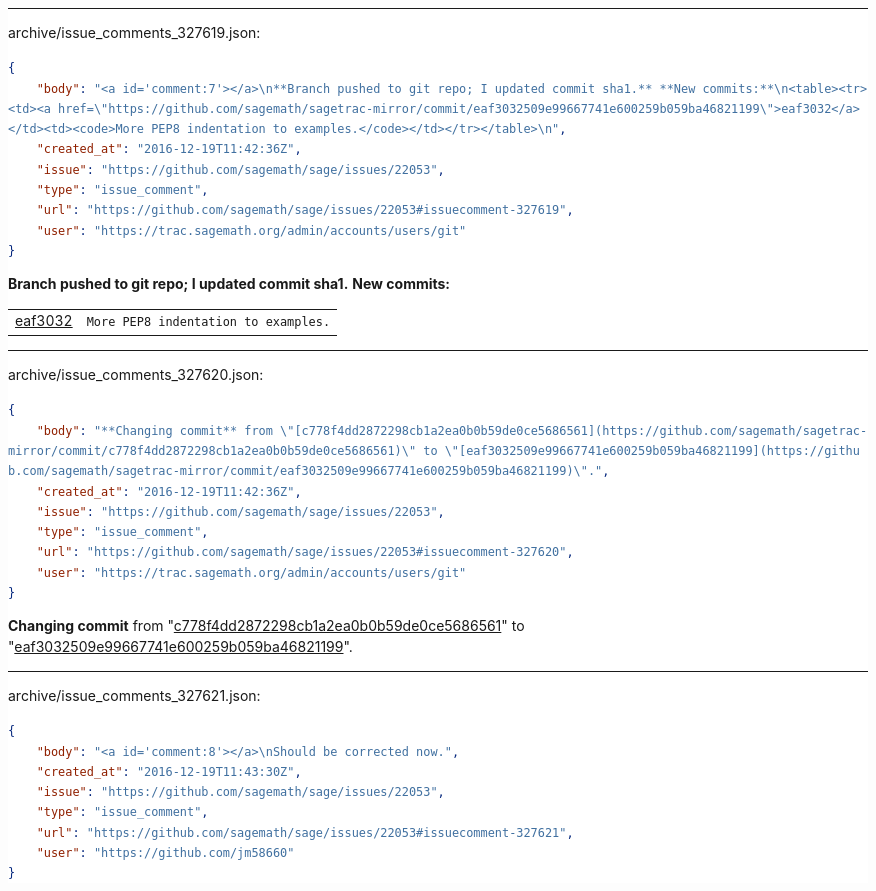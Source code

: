 


---

archive/issue_comments_327619.json:
```json
{
    "body": "<a id='comment:7'></a>\n**Branch pushed to git repo; I updated commit sha1.** **New commits:**\n<table><tr><td><a href=\"https://github.com/sagemath/sagetrac-mirror/commit/eaf3032509e99667741e600259b059ba46821199\">eaf3032</a></td><td><code>More PEP8 indentation to examples.</code></td></tr></table>\n",
    "created_at": "2016-12-19T11:42:36Z",
    "issue": "https://github.com/sagemath/sage/issues/22053",
    "type": "issue_comment",
    "url": "https://github.com/sagemath/sage/issues/22053#issuecomment-327619",
    "user": "https://trac.sagemath.org/admin/accounts/users/git"
}
```

<a id='comment:7'></a>
**Branch pushed to git repo; I updated commit sha1.** **New commits:**
<table><tr><td><a href="https://github.com/sagemath/sagetrac-mirror/commit/eaf3032509e99667741e600259b059ba46821199">eaf3032</a></td><td><code>More PEP8 indentation to examples.</code></td></tr></table>




---

archive/issue_comments_327620.json:
```json
{
    "body": "**Changing commit** from \"[c778f4dd2872298cb1a2ea0b0b59de0ce5686561](https://github.com/sagemath/sagetrac-mirror/commit/c778f4dd2872298cb1a2ea0b0b59de0ce5686561)\" to \"[eaf3032509e99667741e600259b059ba46821199](https://github.com/sagemath/sagetrac-mirror/commit/eaf3032509e99667741e600259b059ba46821199)\".",
    "created_at": "2016-12-19T11:42:36Z",
    "issue": "https://github.com/sagemath/sage/issues/22053",
    "type": "issue_comment",
    "url": "https://github.com/sagemath/sage/issues/22053#issuecomment-327620",
    "user": "https://trac.sagemath.org/admin/accounts/users/git"
}
```

**Changing commit** from "[c778f4dd2872298cb1a2ea0b0b59de0ce5686561](https://github.com/sagemath/sagetrac-mirror/commit/c778f4dd2872298cb1a2ea0b0b59de0ce5686561)" to "[eaf3032509e99667741e600259b059ba46821199](https://github.com/sagemath/sagetrac-mirror/commit/eaf3032509e99667741e600259b059ba46821199)".



---

archive/issue_comments_327621.json:
```json
{
    "body": "<a id='comment:8'></a>\nShould be corrected now.",
    "created_at": "2016-12-19T11:43:30Z",
    "issue": "https://github.com/sagemath/sage/issues/22053",
    "type": "issue_comment",
    "url": "https://github.com/sagemath/sage/issues/22053#issuecomment-327621",
    "user": "https://github.com/jm58660"
}
```
